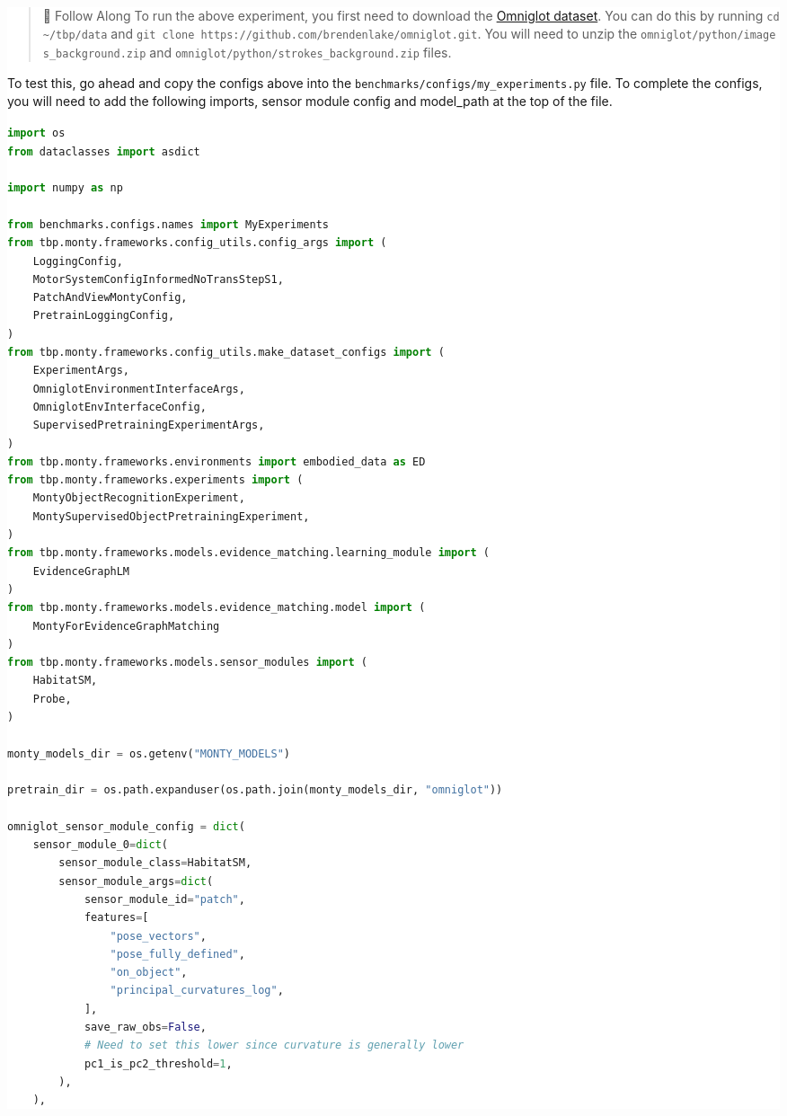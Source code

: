 > 📘 Follow Along
> To run the above experiment, you first need to download the [Omniglot dataset](https://github.com/brendenlake/omniglot). You can do this by running `cd ~/tbp/data` and `git clone https://github.com/brendenlake/omniglot.git`. You will need to unzip the `omniglot/python/images_background.zip` and `omniglot/python/strokes_background.zip` files.

To test this, go ahead and copy the configs above into the `benchmarks/configs/my_experiments.py` file. To complete the configs, you will need to add the following imports, sensor module config and model_path at the top of the file.
```python
import os
from dataclasses import asdict

import numpy as np

from benchmarks.configs.names import MyExperiments
from tbp.monty.frameworks.config_utils.config_args import (
	LoggingConfig,
	MotorSystemConfigInformedNoTransStepS1,
	PatchAndViewMontyConfig,
	PretrainLoggingConfig,
)
from tbp.monty.frameworks.config_utils.make_dataset_configs import (
	ExperimentArgs,
	OmniglotEnvironmentInterfaceArgs,
	OmniglotEnvInterfaceConfig,
	SupervisedPretrainingExperimentArgs,
)
from tbp.monty.frameworks.environments import embodied_data as ED
from tbp.monty.frameworks.experiments import (
	MontyObjectRecognitionExperiment,
	MontySupervisedObjectPretrainingExperiment,
)
from tbp.monty.frameworks.models.evidence_matching.learning_module import (
	EvidenceGraphLM
)
from tbp.monty.frameworks.models.evidence_matching.model import (
	MontyForEvidenceGraphMatching
)
from tbp.monty.frameworks.models.sensor_modules import (
	HabitatSM,
	Probe,
)

monty_models_dir = os.getenv("MONTY_MODELS")

pretrain_dir = os.path.expanduser(os.path.join(monty_models_dir, "omniglot"))

omniglot_sensor_module_config = dict(
	sensor_module_0=dict(
    	sensor_module_class=HabitatSM,
    	sensor_module_args=dict(
        	sensor_module_id="patch",
        	features=[
            	"pose_vectors",
            	"pose_fully_defined",
            	"on_object",
            	"principal_curvatures_log",
        	],
        	save_raw_obs=False,
        	# Need to set this lower since curvature is generally lower
        	pc1_is_pc2_threshold=1,
    	),
	),
```